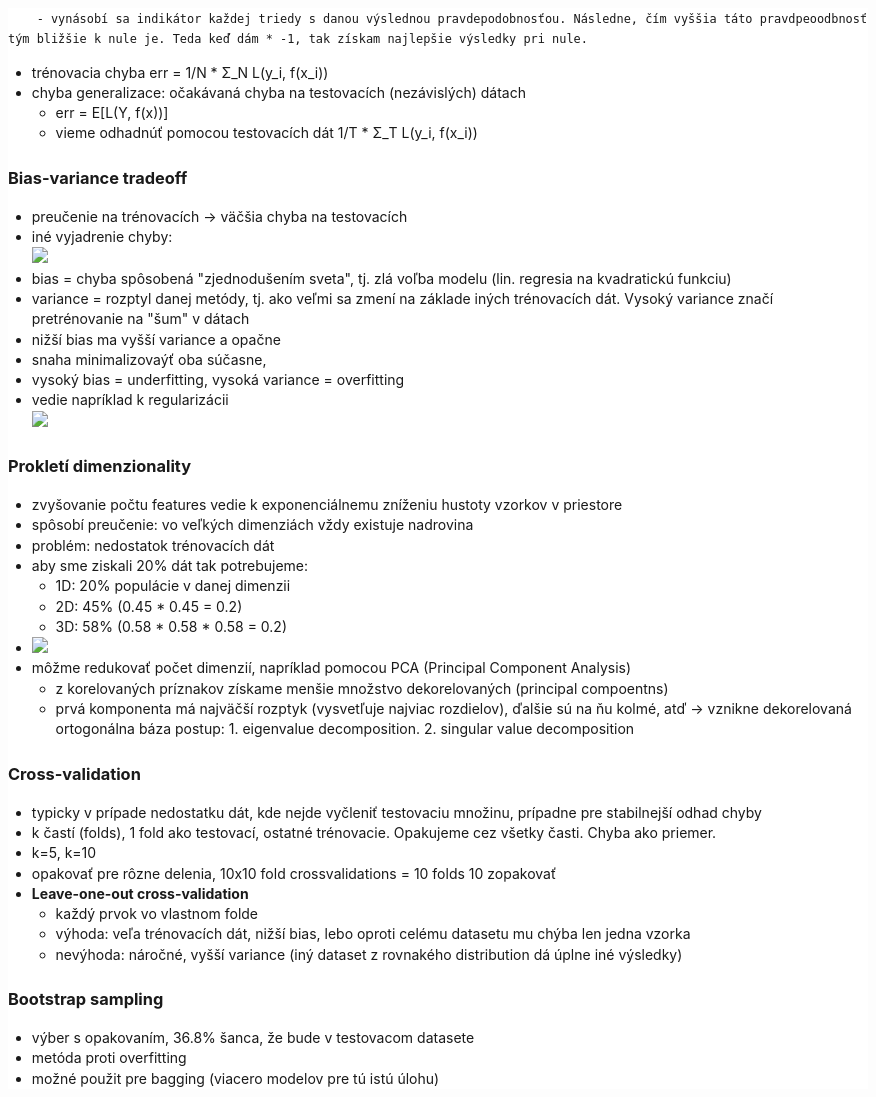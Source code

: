         - vynásobí sa indikátor každej triedy s danou výslednou pravdepodobnosťou. Následne, čím vyššia táto pravdpeoodbnosť tým bližšie k nule je. Teda keď dám * -1, tak získam najlepšie výsledky pri nule.
- trénovacia chyba err = 1/N * Σ_N L(y_i, f(x_i))
- chyba generalizace: očakávaná chyba na testovacích (nezávislých) dátach
    - err = E[L(Y, f(x))]
    - vieme odhadnúť pomocou testovacích dát 1/T * Σ_T L(y_i, f(x_i))

### Bias-variance tradeoff
- preučenie na trénovacích -> väčšia chyba na testovacích
- iné vyjadrenie chyby:  
    ![](bias-variance-tradeoff.JPG)
- bias = chyba spôsobená "zjednodušením sveta", tj. zlá voľba modelu (lin. regresia na kvadratickú funkciu)
- variance = rozptyl danej metódy, tj. ako veľmi sa zmení na základe iných trénovacích dát. Vysoký variance značí pretrénovanie na "šum" v dátach
- nižší bias ma vyšší variance a opačne
- snaha minimalizovaýť oba súčasne, 
- vysoký bias = underfitting, vysoká variance = overfitting
- vedie napríklad k regularizácii  
![](variance-bias.JPG)

### Prokletí dimenzionality
- zvyšovanie počtu features vedie k exponenciálnemu zníženiu hustoty vzorkov v priestore
- spôsobí preučenie: vo veľkých dimenziách vždy existuje nadrovina
- problém: nedostatok trénovacích dát
- aby sme ziskali 20% dát tak potrebujeme: 
    - 1D: 20% populácie v danej dimenzii
    - 2D: 45% (0.45 * 0.45 = 0.2)
    - 3D: 58% (0.58 * 0.58 * 0.58 = 0.2)
- ![](curse-dimensionality.JPG)
- môžme redukovať počet dimenzií, napríklad pomocou PCA (Principal Component Analysis)
    - z korelovaných príznakov získame menšie množstvo dekorelovaných (principal compoentns)
    - prvá komponenta má najväčší rozptyk (vysvetľuje najviac rozdielov), ďalšie sú na ňu kolmé, atď
        -> vznikne dekorelovaná ortogonálna báza
    postup: 1. eigenvalue decomposition. 2. singular value decomposition

### Cross-validation
- typicky v prípade nedostatku dát, kde nejde vyčleniť testovaciu množinu, prípadne pre stabilnejší odhad chyby
- k častí (folds), 1 fold ako testovací, ostatné trénovacie. Opakujeme cez všetky časti. Chyba ako priemer.
- k=5, k=10
- opakovať pre rôzne delenia, 10x10 fold crossvalidations = 10 folds 10 zopakovať
- **Leave-one-out cross-validation**
    - každý prvok vo vlastnom folde
    - výhoda: veľa trénovacích dát, nižší bias, lebo oproti celému datasetu mu chýba len jedna vzorka
    - nevýhoda: náročné, vyšší variance (iný dataset z rovnakého distribution dá úplne iné výsledky)

### Bootstrap sampling
- výber s opakovaním, 36.8% šanca, že bude v testovacom datasete
- metóda proti overfitting
- možné použit pre bagging (viacero modelov pre tú istú úlohu)

